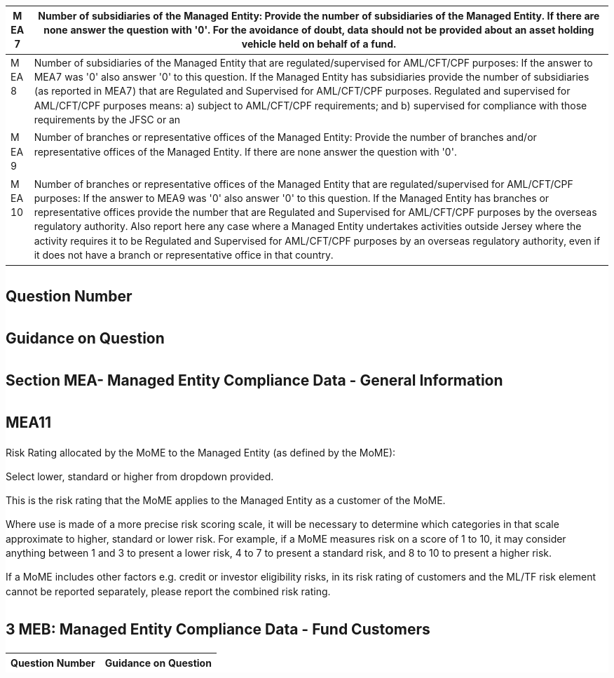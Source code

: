 | MEA7   | Number of subsidiaries of the Managed Entity: Provide the number of subsidiaries of the Managed Entity.  If there are none answer the question with '0'. For the avoidance of doubt, data should not be provided about an asset  holding vehicle held on behalf of a fund.                                                                                                                                                                                                                                                                                                                                                                                                       |
|--------|----------------------------------------------------------------------------------------------------------------------------------------------------------------------------------------------------------------------------------------------------------------------------------------------------------------------------------------------------------------------------------------------------------------------------------------------------------------------------------------------------------------------------------------------------------------------------------------------------------------------------------------------------------------------------------|
| MEA8   | Number of subsidiaries of the Managed Entity that are  regulated/supervised for AML/CFT/CPF purposes: If the answer to MEA7 was '0' also answer '0' to this question. If the Managed Entity has subsidiaries provide the number of subsidiaries (as  reported in MEA7) that are Regulated and Supervised for AML/CFT/CPF  purposes. Regulated and supervised for AML/CFT/CPF purposes means:  a) subject to AML/CFT/CPF requirements; and  b) supervised for compliance with those requirements by the JFSC or an                                                                                                                                                                |
| MEA9   | Number of branches or representative offices of the Managed Entity: Provide the number of branches and/or representative offices of the  Managed Entity.  If there are none answer the question with '0'.                                                                                                                                                                                                                                                                                                                                                                                                                                                                        |
| MEA10  | Number of branches or representative offices of the Managed Entity  that are regulated/supervised for AML/CFT/CPF purposes: If the answer to MEA9 was '0' also answer '0' to this question. If the Managed Entity has branches or representative offices provide the  number that are Regulated and Supervised for AML/CFT/CPF purposes by the  overseas regulatory authority.  Also report here any case where a Managed Entity undertakes activities  outside Jersey where the activity requires it to be Regulated and Supervised  for AML/CFT/CPF purposes by an overseas regulatory authority, even if it does  not have a branch or representative office in that country. |

## Question Number

## Guidance on Question

## Section MEA- Managed Entity Compliance Data - General Information

## MEA11

Risk Rating allocated by the MoME to the Managed Entity (as defined by the MoME):

Select lower, standard or higher from dropdown provided.

This is the risk rating that the MoME applies to the Managed Entity as a customer of the MoME.

Where use is made of a more precise risk scoring scale, it will be necessary to determine which categories in that scale approximate to higher, standard or lower risk. For example, if a MoME measures risk on a score of 1 to 10, it may consider anything between 1 and 3 to present a lower risk, 4 to 7 to present a standard risk, and 8 to 10 to present a higher risk.

If a MoME includes other factors e.g. credit or investor eligibility risks, in its risk rating of customers and the ML/TF risk element cannot be reported separately, please report the combined risk rating.

## 3 MEB: Managed Entity Compliance Data - Fund Customers

| Question  Number                                        | Guidance on Question                                                                                                                                                                                                                                                                                                                                                                                                                                                                                                                                                                                                                                                                                                                                            |
|---------------------------------------------------------|-----------------------------------------------------------------------------------------------------------------------------------------------------------------------------------------------------------------------------------------------------------------------------------------------------------------------------------------------------------------------------------------------------------------------------------------------------------------------------------------------------------------------------------------------------------------------------------------------------------------------------------------------------------------------------------------------------------------------------------------------------------------|